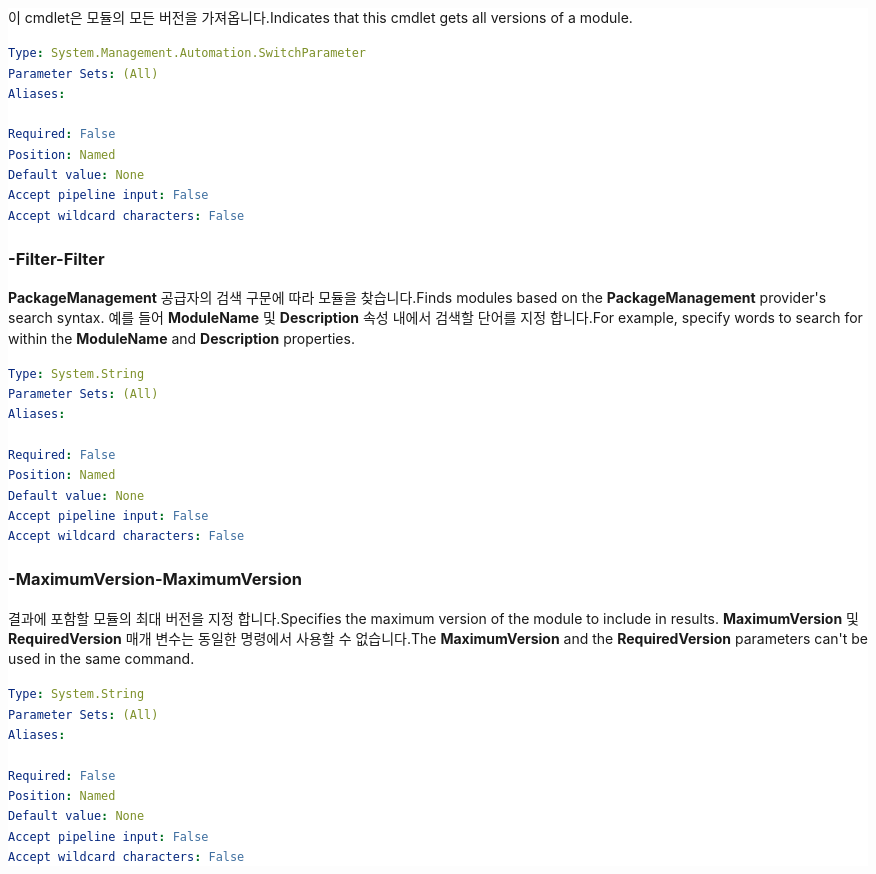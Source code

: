 <span data-ttu-id="ad695-144">이 cmdlet은 모듈의 모든 버전을 가져옵니다.</span><span class="sxs-lookup"><span data-stu-id="ad695-144">Indicates that this cmdlet gets all versions of a module.</span></span>

```yaml
Type: System.Management.Automation.SwitchParameter
Parameter Sets: (All)
Aliases:

Required: False
Position: Named
Default value: None
Accept pipeline input: False
Accept wildcard characters: False
```

### <span data-ttu-id="ad695-145">-Filter</span><span class="sxs-lookup"><span data-stu-id="ad695-145">-Filter</span></span>

<span data-ttu-id="ad695-146">**PackageManagement** 공급자의 검색 구문에 따라 모듈을 찾습니다.</span><span class="sxs-lookup"><span data-stu-id="ad695-146">Finds modules based on the **PackageManagement** provider's search syntax.</span></span> <span data-ttu-id="ad695-147">예를 들어 **ModuleName** 및 **Description** 속성 내에서 검색할 단어를 지정 합니다.</span><span class="sxs-lookup"><span data-stu-id="ad695-147">For example, specify words to search for within the **ModuleName** and **Description** properties.</span></span>

```yaml
Type: System.String
Parameter Sets: (All)
Aliases:

Required: False
Position: Named
Default value: None
Accept pipeline input: False
Accept wildcard characters: False
```

### <span data-ttu-id="ad695-148">-MaximumVersion</span><span class="sxs-lookup"><span data-stu-id="ad695-148">-MaximumVersion</span></span>

<span data-ttu-id="ad695-149">결과에 포함할 모듈의 최대 버전을 지정 합니다.</span><span class="sxs-lookup"><span data-stu-id="ad695-149">Specifies the maximum version of the module to include in results.</span></span> <span data-ttu-id="ad695-150">**MaximumVersion** 및 **RequiredVersion** 매개 변수는 동일한 명령에서 사용할 수 없습니다.</span><span class="sxs-lookup"><span data-stu-id="ad695-150">The **MaximumVersion** and the **RequiredVersion** parameters can't be used in the same command.</span></span>

```yaml
Type: System.String
Parameter Sets: (All)
Aliases:

Required: False
Position: Named
Default value: None
Accept pipeline input: False
Accept wildcard characters: False
```
